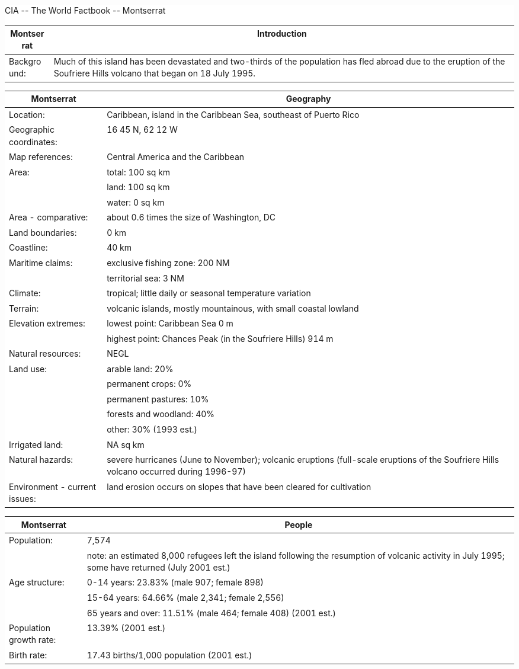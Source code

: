 CIA -- The World Factbook -- Montserrat

| Montserrat | Introduction |
| --- | --- |
| Background: | Much of this island has been devastated and two-thirds of the population has fled abroad due to the eruption of the Soufriere Hills volcano that began on 18 July 1995. |

| Montserrat | Geography |
| --- | --- |
| Location: | Caribbean, island in the Caribbean Sea, southeast of Puerto Rico |
| Geographic coordinates: | 16 45 N, 62 12 W |
| Map references: | Central America and the Caribbean |
| Area: | total: 100 sq km |
| | land: 100 sq km |
| | water: 0 sq km |
| Area - comparative: | about 0.6 times the size of Washington, DC |
| Land boundaries: | 0 km |
| Coastline: | 40 km |
| Maritime claims: | exclusive fishing zone: 200 NM |
| | territorial sea: 3 NM |
| Climate: | tropical; little daily or seasonal temperature variation |
| Terrain: | volcanic islands, mostly mountainous, with small coastal lowland |
| Elevation extremes: | lowest point: Caribbean Sea 0 m |
| | highest point: Chances Peak (in the Soufriere Hills) 914 m |
| Natural resources: | NEGL |
| Land use: | arable land: 20% |
| | permanent crops: 0% |
| | permanent pastures: 10% |
| | forests and woodland: 40% |
| | other: 30% (1993 est.) |
| Irrigated land: | NA sq km |
| Natural hazards: | severe hurricanes (June to November); volcanic eruptions (full-scale eruptions of the Soufriere Hills volcano occurred during 1996-97) |
| Environment - current issues: | land erosion occurs on slopes that have been cleared for cultivation |

| Montserrat | People |
| --- | --- |
| Population: | 7,574 |
| | note: an estimated 8,000 refugees left the island following the resumption of volcanic activity in July 1995; some have returned (July 2001 est.) |
| Age structure: | 0-14 years: 23.83% (male 907; female 898) |
| | 15-64 years: 64.66% (male 2,341; female 2,556) |
| | 65 years and over: 11.51% (male 464; female 408) (2001 est.) |
| Population growth rate: | 13.39% (2001 est.) |
| Birth rate: | 17.43 births/1,000 population (2001 est.) |